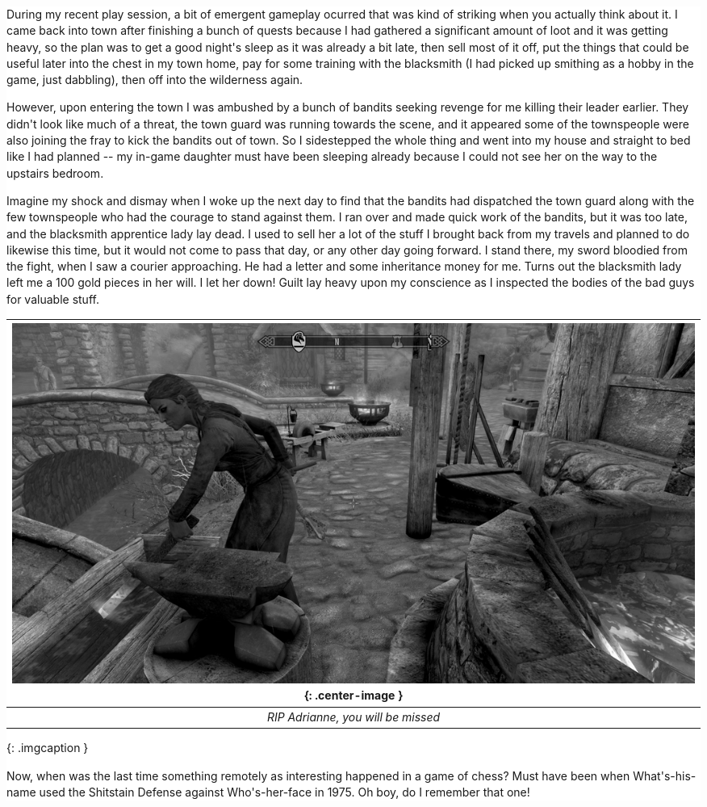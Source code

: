 During my recent play session, a bit of emergent gameplay ocurred that was kind of striking when you actually think about it. I came back into town after finishing a bunch of quests because I had gathered a significant amount of loot and it was getting heavy, so the plan was to get a good night's sleep as it was already a bit late, then sell most of it off, put the things that could be useful later into the chest in my town home, pay for some training with the blacksmith (I had picked up smithing as a hobby in the game, just dabbling), then off into the wilderness again. 

However, upon entering the town I was ambushed by a bunch of bandits seeking revenge for me killing their leader earlier. They didn't look like much of a threat, the town guard was running towards the scene, and it appeared some of the townspeople were also joining the fray to kick the bandits out of town. So I sidestepped the whole thing and went into my house and straight to bed like I had planned -- my in-game daughter must have been sleeping already because I could not see her on the way to the upstairs bedroom.

Imagine my shock and dismay when I woke up the next day to find that the bandits had dispatched the town guard along with the few townspeople who had the courage to stand against them. I ran over and made quick work of the bandits, but it was too late, and the blacksmith apprentice lady lay dead. I used to sell her a lot of the stuff I brought back from my travels and planned to do likewise this time, but it would not come to pass that day, or any other day going forward. I stand there, my sword bloodied from the fight, when I saw a courier approaching. He had a letter and some inheritance money for me. Turns out the blacksmith lady left me a 100 gold pieces in her will. I let her down! Guilt lay heavy upon my conscience as I inspected the bodies of the bad guys for valuable stuff.

| ![Blacksmith lady from Skyrim](/images/adrianne.png){: .center-image } |
| :--: |
| *RIP Adrianne, you will be missed* |
{: .imgcaption }

Now, when was the last time something remotely as interesting happened in a game of chess? Must have been when What's-his-name used the Shitstain Defense against Who's-her-face in 1975. Oh boy, do I remember that one!
